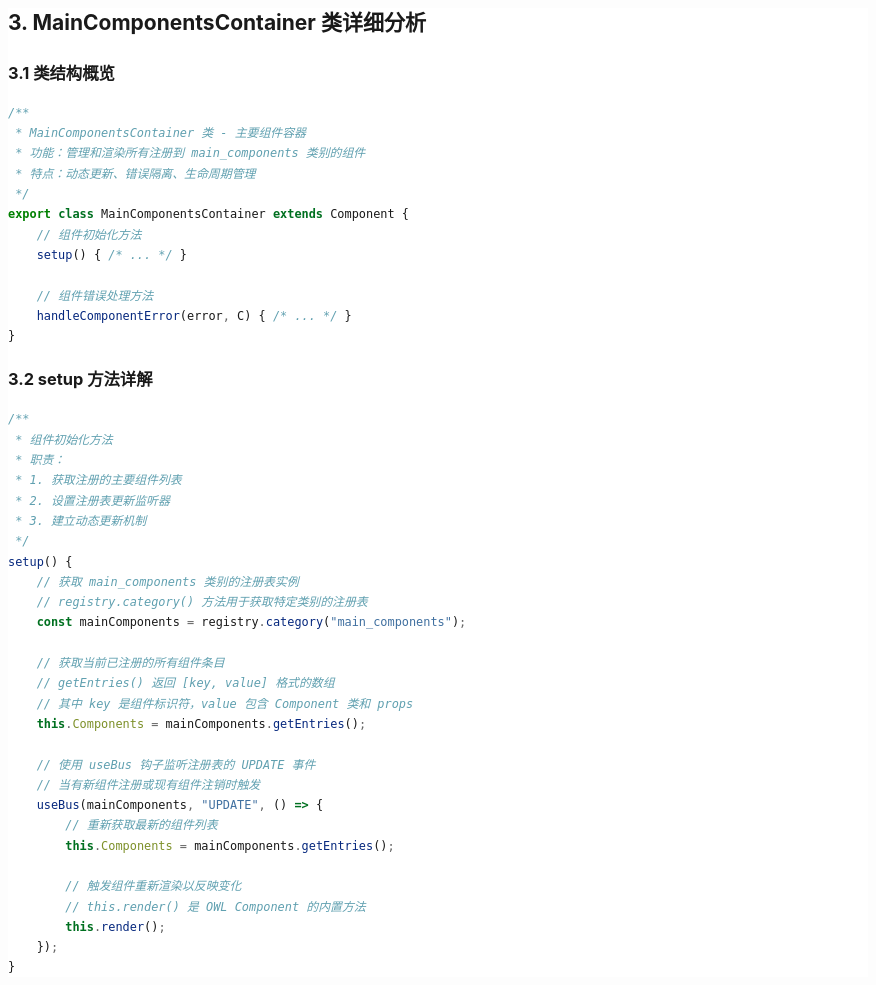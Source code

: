 
## 3. MainComponentsContainer 类详细分析

### 3.1 类结构概览

```javascript
/**
 * MainComponentsContainer 类 - 主要组件容器
 * 功能：管理和渲染所有注册到 main_components 类别的组件
 * 特点：动态更新、错误隔离、生命周期管理
 */
export class MainComponentsContainer extends Component {
    // 组件初始化方法
    setup() { /* ... */ }
    
    // 组件错误处理方法
    handleComponentError(error, C) { /* ... */ }
}
```

### 3.2 setup 方法详解

```javascript
/**
 * 组件初始化方法
 * 职责：
 * 1. 获取注册的主要组件列表
 * 2. 设置注册表更新监听器
 * 3. 建立动态更新机制
 */
setup() {
    // 获取 main_components 类别的注册表实例
    // registry.category() 方法用于获取特定类别的注册表
    const mainComponents = registry.category("main_components");
    
    // 获取当前已注册的所有组件条目
    // getEntries() 返回 [key, value] 格式的数组
    // 其中 key 是组件标识符，value 包含 Component 类和 props
    this.Components = mainComponents.getEntries();
    
    // 使用 useBus 钩子监听注册表的 UPDATE 事件
    // 当有新组件注册或现有组件注销时触发
    useBus(mainComponents, "UPDATE", () => {
        // 重新获取最新的组件列表
        this.Components = mainComponents.getEntries();
        
        // 触发组件重新渲染以反映变化
        // this.render() 是 OWL Component 的内置方法
        this.render();
    });
}
```
